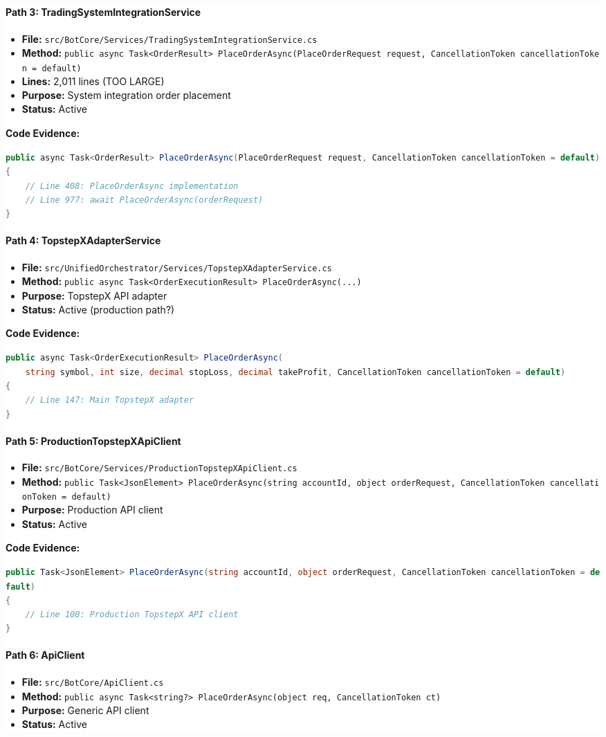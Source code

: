 #### Path 3: TradingSystemIntegrationService
- **File:** `src/BotCore/Services/TradingSystemIntegrationService.cs`
- **Method:** `public async Task<OrderResult> PlaceOrderAsync(PlaceOrderRequest request, CancellationToken cancellationToken = default)`
- **Lines:** 2,011 lines (TOO LARGE)
- **Purpose:** System integration order placement
- **Status:** Active

**Code Evidence:**
```csharp
public async Task<OrderResult> PlaceOrderAsync(PlaceOrderRequest request, CancellationToken cancellationToken = default)
{
    // Line 408: PlaceOrderAsync implementation
    // Line 977: await PlaceOrderAsync(orderRequest)
}
```

#### Path 4: TopstepXAdapterService
- **File:** `src/UnifiedOrchestrator/Services/TopstepXAdapterService.cs`
- **Method:** `public async Task<OrderExecutionResult> PlaceOrderAsync(...)`
- **Purpose:** TopstepX API adapter
- **Status:** Active (production path?)

**Code Evidence:**
```csharp
public async Task<OrderExecutionResult> PlaceOrderAsync(
    string symbol, int size, decimal stopLoss, decimal takeProfit, CancellationToken cancellationToken = default)
{
    // Line 147: Main TopstepX adapter
}
```

#### Path 5: ProductionTopstepXApiClient
- **File:** `src/BotCore/Services/ProductionTopstepXApiClient.cs`
- **Method:** `public Task<JsonElement> PlaceOrderAsync(string accountId, object orderRequest, CancellationToken cancellationToken = default)`
- **Purpose:** Production API client
- **Status:** Active

**Code Evidence:**
```csharp
public Task<JsonElement> PlaceOrderAsync(string accountId, object orderRequest, CancellationToken cancellationToken = default)
{
    // Line 100: Production TopstepX API client
}
```

#### Path 6: ApiClient
- **File:** `src/BotCore/ApiClient.cs`
- **Method:** `public async Task<string?> PlaceOrderAsync(object req, CancellationToken ct)`
- **Purpose:** Generic API client
- **Status:** Active
